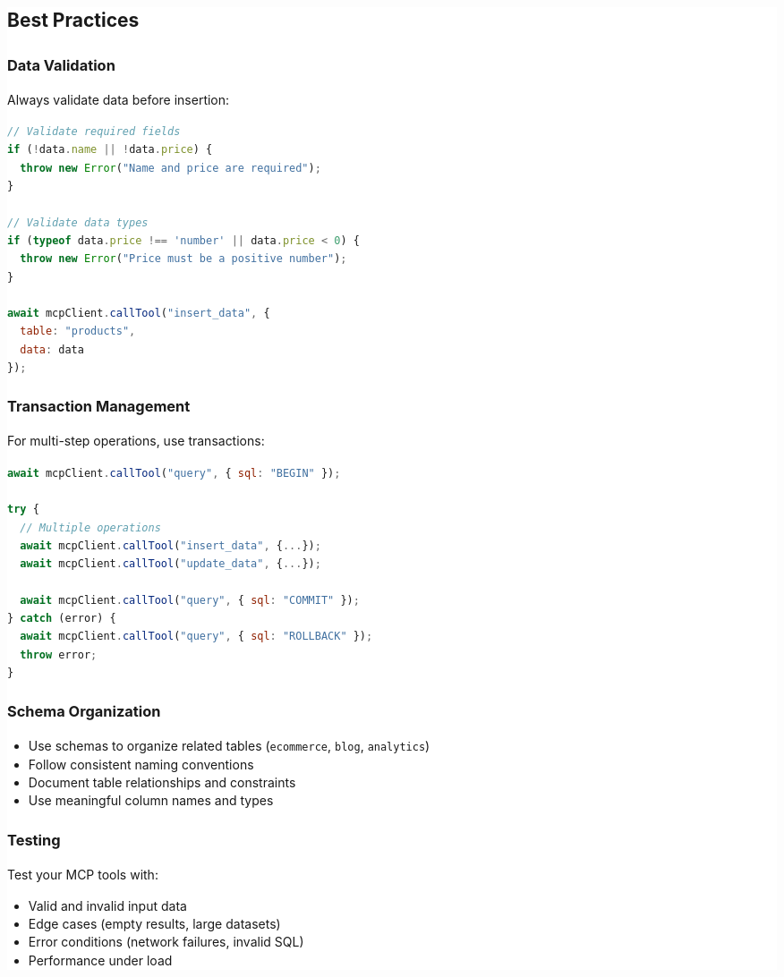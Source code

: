 ## Best Practices

### Data Validation

Always validate data before insertion:

```javascript
// Validate required fields
if (!data.name || !data.price) {
  throw new Error("Name and price are required");
}

// Validate data types
if (typeof data.price !== 'number' || data.price < 0) {
  throw new Error("Price must be a positive number");
}

await mcpClient.callTool("insert_data", {
  table: "products",
  data: data
});
```

### Transaction Management

For multi-step operations, use transactions:

```javascript
await mcpClient.callTool("query", { sql: "BEGIN" });

try {
  // Multiple operations
  await mcpClient.callTool("insert_data", {...});
  await mcpClient.callTool("update_data", {...});
  
  await mcpClient.callTool("query", { sql: "COMMIT" });
} catch (error) {
  await mcpClient.callTool("query", { sql: "ROLLBACK" });
  throw error;
}
```

### Schema Organization

- Use schemas to organize related tables (`ecommerce`, `blog`, `analytics`)
- Follow consistent naming conventions
- Document table relationships and constraints
- Use meaningful column names and types

### Testing

Test your MCP tools with:
- Valid and invalid input data
- Edge cases (empty results, large datasets)
- Error conditions (network failures, invalid SQL)
- Performance under load
